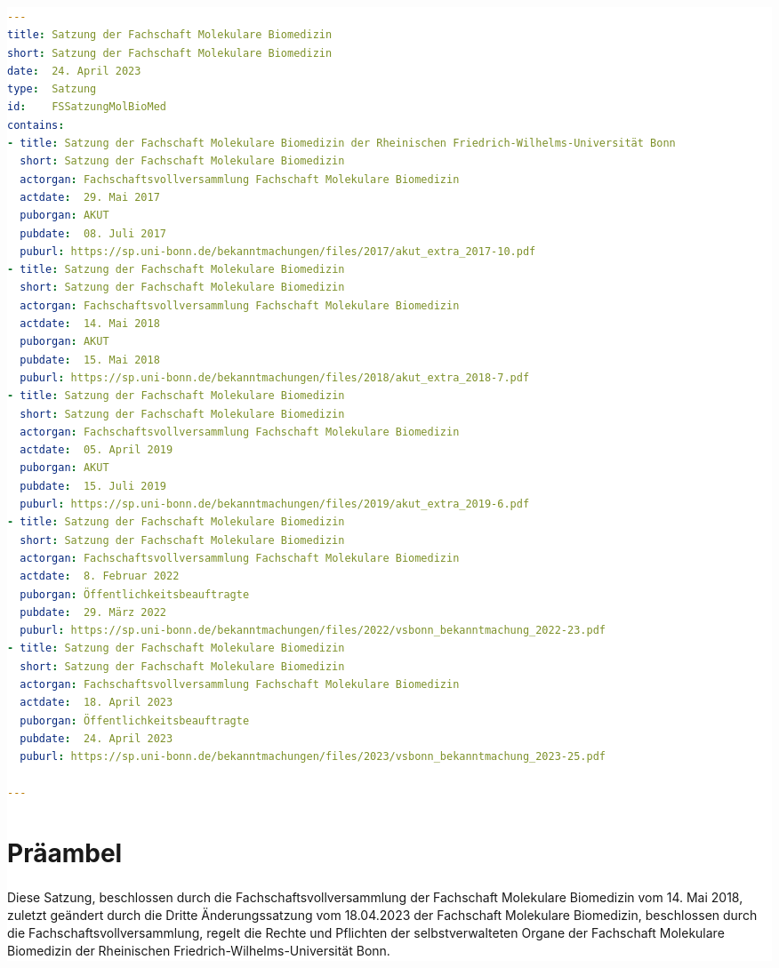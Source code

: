 ```yaml
---
title: Satzung der Fachschaft Molekulare Biomedizin
short: Satzung der Fachschaft Molekulare Biomedizin
date:  24. April 2023
type:  Satzung
id:    FSSatzungMolBioMed
contains:
- title: Satzung der Fachschaft Molekulare Biomedizin der Rheinischen Friedrich-Wilhelms-Universität Bonn
  short: Satzung der Fachschaft Molekulare Biomedizin
  actorgan: Fachschaftsvollversammlung Fachschaft Molekulare Biomedizin
  actdate:  29. Mai 2017
  puborgan: AKUT
  pubdate:  08. Juli 2017
  puburl: https://sp.uni-bonn.de/bekanntmachungen/files/2017/akut_extra_2017-10.pdf
- title: Satzung der Fachschaft Molekulare Biomedizin
  short: Satzung der Fachschaft Molekulare Biomedizin
  actorgan: Fachschaftsvollversammlung Fachschaft Molekulare Biomedizin
  actdate:  14. Mai 2018
  puborgan: AKUT
  pubdate:  15. Mai 2018
  puburl: https://sp.uni-bonn.de/bekanntmachungen/files/2018/akut_extra_2018-7.pdf
- title: Satzung der Fachschaft Molekulare Biomedizin
  short: Satzung der Fachschaft Molekulare Biomedizin
  actorgan: Fachschaftsvollversammlung Fachschaft Molekulare Biomedizin
  actdate:  05. April 2019
  puborgan: AKUT
  pubdate:  15. Juli 2019
  puburl: https://sp.uni-bonn.de/bekanntmachungen/files/2019/akut_extra_2019-6.pdf
- title: Satzung der Fachschaft Molekulare Biomedizin
  short: Satzung der Fachschaft Molekulare Biomedizin
  actorgan: Fachschaftsvollversammlung Fachschaft Molekulare Biomedizin
  actdate:  8. Februar 2022
  puborgan: Öffentlichkeitsbeauftragte
  pubdate:  29. März 2022
  puburl: https://sp.uni-bonn.de/bekanntmachungen/files/2022/vsbonn_bekanntmachung_2022-23.pdf
- title: Satzung der Fachschaft Molekulare Biomedizin
  short: Satzung der Fachschaft Molekulare Biomedizin
  actorgan: Fachschaftsvollversammlung Fachschaft Molekulare Biomedizin
  actdate:  18. April 2023
  puborgan: Öffentlichkeitsbeauftragte
  pubdate:  24. April 2023
  puburl: https://sp.uni-bonn.de/bekanntmachungen/files/2023/vsbonn_bekanntmachung_2023-25.pdf

---
```



# Präambel
Diese Satzung, beschlossen durch die Fachschaftsvollversammlung der Fachschaft Molekulare Biomedizin vom 14. Mai 2018, 
zuletzt geändert durch die Dritte Änderungssatzung vom 18.04.2023 der Fachschaft Molekulare
Biomedizin, beschlossen durch die Fachschaftsvollversammlung, regelt die Rechte und Pflichten der selbstverwalteten
Organe der Fachschaft Molekulare Biomedizin der Rheinischen Friedrich-Wilhelms-Universität Bonn.
